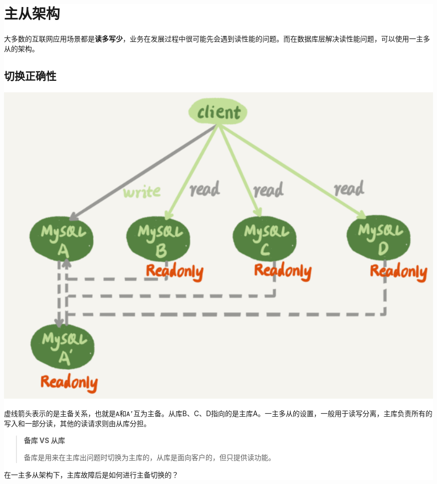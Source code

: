 # 主从架构

大多数的互联网应用场景都是**读多写少**，业务在发展过程中很可能先会遇到读性能的问题。而在数据库层解决读性能问题，可以使用一主多从的架构。

## 切换正确性

![一主多从基本结构](主从架构.assets/1588054719120.png)

虚线箭头表示的是主备关系，也就是`A`和`A’`互为主备。从库B、C、D指向的是主库A。一主多从的设置，一般用于读写分离，主库负责所有的写入和一部分读，其他的读请求则由从库分担。

> **备库 VS 从库**
>
> 备库是用来在主库出问题时切换为主库的，从库是面向客户的，但只提供读功能。

在一主多从架构下，主库故障后是如何进行主备切换的？
